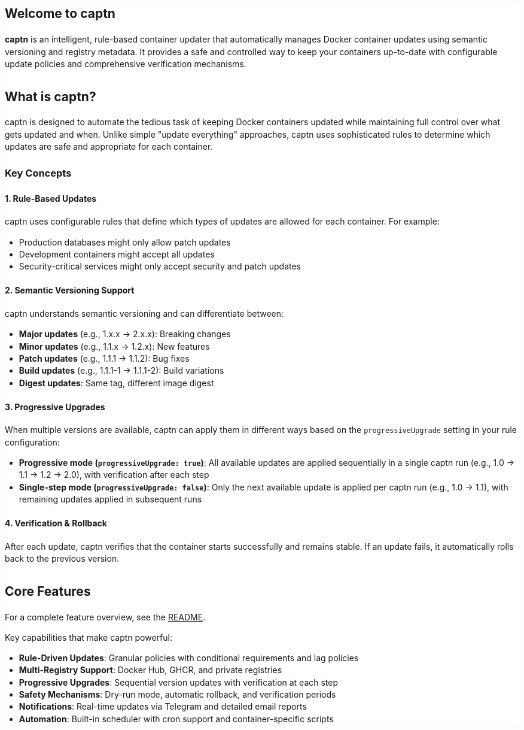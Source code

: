 
## Welcome to captn

**captn** is an intelligent, rule-based container updater that automatically manages Docker container updates using semantic versioning and registry metadata. It provides a safe and controlled way to keep your containers up-to-date with configurable update policies and comprehensive verification mechanisms.

## What is captn?

captn is designed to automate the tedious task of keeping Docker containers updated while maintaining full control over what gets updated and when. Unlike simple "update everything" approaches, captn uses sophisticated rules to determine which updates are safe and appropriate for each container.

### Key Concepts

#### 1. Rule-Based Updates
captn uses configurable rules that define which types of updates are allowed for each container. For example:
- Production databases might only allow patch updates
- Development containers might accept all updates
- Security-critical services might only accept security and patch updates

#### 2. Semantic Versioning Support
captn understands semantic versioning and can differentiate between:
- **Major updates** (e.g., 1.x.x → 2.x.x): Breaking changes
- **Minor updates** (e.g., 1.1.x → 1.2.x): New features
- **Patch updates** (e.g., 1.1.1 → 1.1.2): Bug fixes
- **Build updates** (e.g., 1.1.1-1 → 1.1.1-2): Build variations
- **Digest updates**: Same tag, different image digest

#### 3. Progressive Upgrades
When multiple versions are available, captn can apply them in different ways based on the `progressiveUpgrade` setting in your rule configuration:
- **Progressive mode (`progressiveUpgrade: true`)**: All available updates are applied sequentially in a single captn run (e.g., 1.0 → 1.1 → 1.2 → 2.0), with verification after each step
- **Single-step mode (`progressiveUpgrade: false`)**: Only the next available update is applied per captn run (e.g., 1.0 → 1.1), with remaining updates applied in subsequent runs

#### 4. Verification & Rollback
After each update, captn verifies that the container starts successfully and remains stable. If an update fails, it automatically rolls back to the previous version.

## Core Features

For a complete feature overview, see the [README](https://github.com/captn-io/captn#features).

Key capabilities that make captn powerful:
- **Rule-Driven Updates**: Granular policies with conditional requirements and lag policies
- **Multi-Registry Support**: Docker Hub, GHCR, and private registries
- **Progressive Upgrades**: Sequential version updates with verification at each step
- **Safety Mechanisms**: Dry-run mode, automatic rollback, and verification periods
- **Notifications**: Real-time updates via Telegram and detailed email reports
- **Automation**: Built-in scheduler with cron support and container-specific scripts
